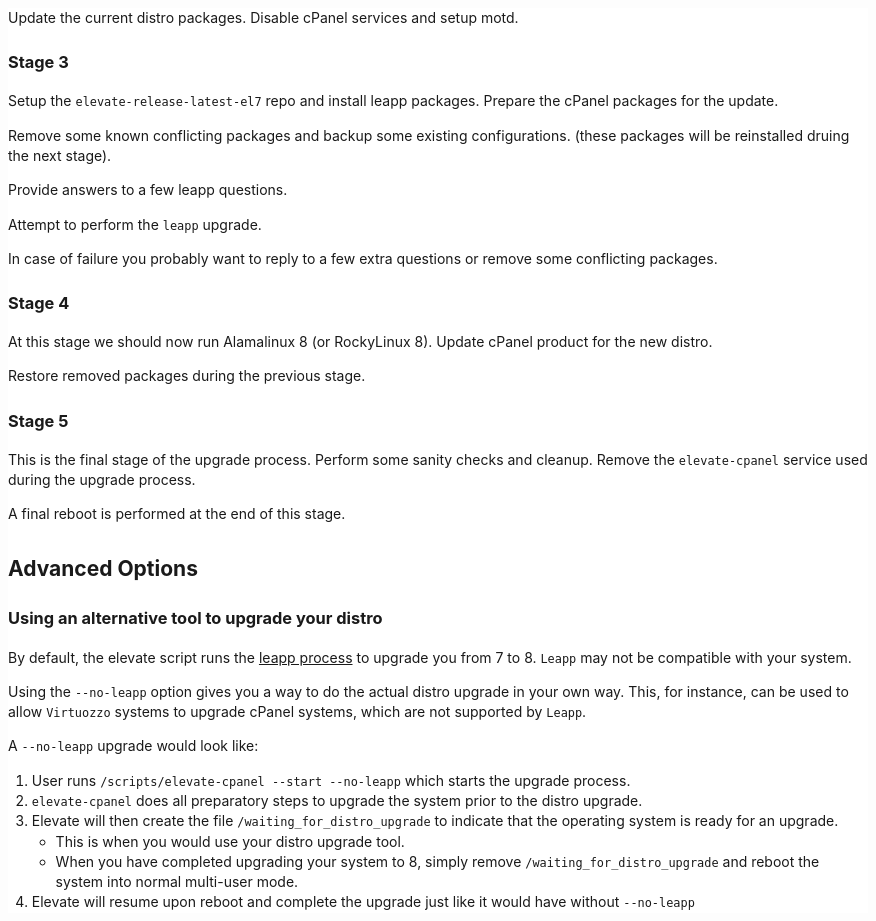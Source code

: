 Update the current distro packages.
Disable cPanel services and setup motd.

### Stage 3

Setup the `elevate-release-latest-el7` repo and install leapp packages.
Prepare the cPanel packages for the update.

Remove some known conflicting packages and backup some existing configurations. (these packages will be reinstalled druing the next stage).

Provide answers to a few leapp questions.

Attempt to perform the `leapp` upgrade.

In case of failure you probably want to reply to a few extra questions or remove some conflicting packages.

### Stage 4

At this stage we should now run Alamalinux 8 (or RockyLinux 8).
Update cPanel product for the new distro.

Restore removed packages during the previous stage.

### Stage 5

This is the final stage of the upgrade process.
Perform some sanity checks and cleanup.
Remove the `elevate-cpanel` service used during the upgrade process.

A final reboot is performed at the end of this stage.

## Advanced Options

### Using an alternative tool to upgrade your distro

By default, the elevate script runs the [leapp process](https://almalinux.org/elevate/)
to upgrade you from 7 to 8. `Leapp` may not be compatible with your system.

Using the `--no-leapp` option gives you a way to do the actual distro upgrade in your own way.
This, for instance, can be used to allow `Virtuozzo` systems to upgrade cPanel systems, which are not supported by `Leapp`.

A `--no-leapp` upgrade would look like:

1. User runs `/scripts/elevate-cpanel --start --no-leapp` which starts the upgrade process.
2. `elevate-cpanel` does all preparatory steps to upgrade the system prior to the distro upgrade.
3. Elevate will then create the file `/waiting_for_distro_upgrade` to indicate that the operating system is ready for an upgrade.
    * This is when you would use your distro upgrade tool.
    * When you have completed upgrading your system to 8, simply remove `/waiting_for_distro_upgrade` and reboot the system into normal multi-user mode.
5. Elevate will resume upon reboot and complete the upgrade just like it would have without `--no-leapp`
